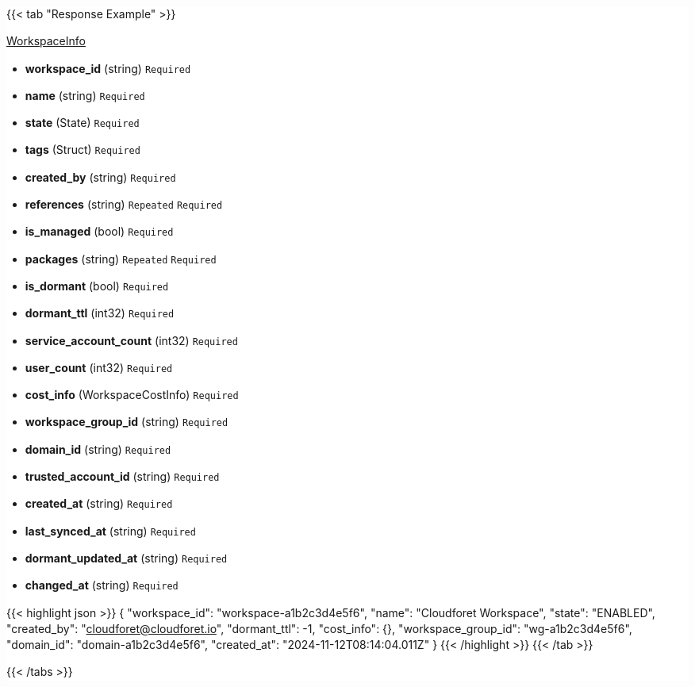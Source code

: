 
 {{< tab "Response Example" >}}

[WorkspaceInfo](#WORKSPACEINFO)
* **workspace_id** (string)   `Required` 

* **name** (string)   `Required` 

* **state** (State)   `Required` 

* **tags** (Struct)   `Required` 

* **created_by** (string)   `Required` 

* **references** (string)  `Repeated`   `Required` 

* **is_managed** (bool)   `Required` 

* **packages** (string)  `Repeated`   `Required` 

* **is_dormant** (bool)   `Required` 

* **dormant_ttl** (int32)   `Required` 

* **service_account_count** (int32)   `Required` 

* **user_count** (int32)   `Required` 

* **cost_info** (WorkspaceCostInfo)   `Required` 

* **workspace_group_id** (string)   `Required` 

* **domain_id** (string)   `Required` 

* **trusted_account_id** (string)   `Required` 

* **created_at** (string)   `Required` 

* **last_synced_at** (string)   `Required` 

* **dormant_updated_at** (string)   `Required` 

* **changed_at** (string)   `Required` 



{{< highlight json >}}
{
 "workspace_id": "workspace-a1b2c3d4e5f6",
 "name": "Cloudforet Workspace",
 "state": "ENABLED",
 "created_by": "cloudforet@cloudforet.io",
 "dormant_ttl": -1,
 "cost_info": {},
 "workspace_group_id": "wg-a1b2c3d4e5f6",
 "domain_id": "domain-a1b2c3d4e5f6",
 "created_at": "2024-11-12T08:14:04.011Z"
}
{{< /highlight >}}
{{< /tab >}}


{{< /tabs >}}
